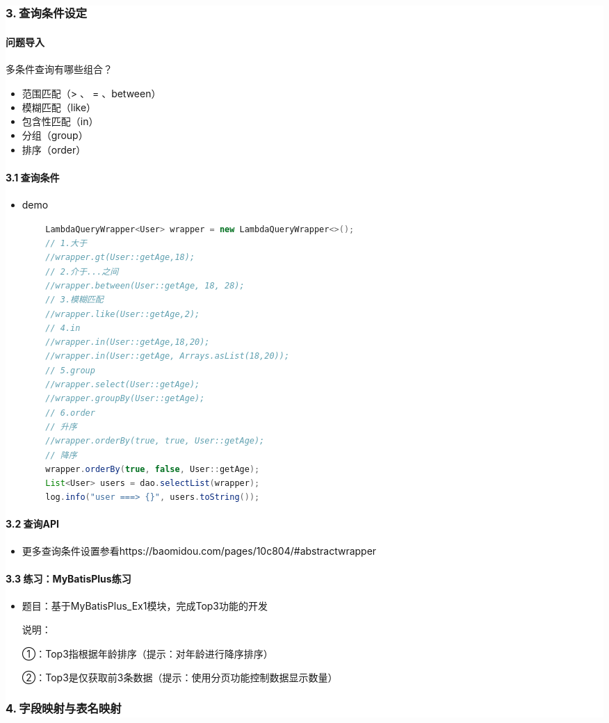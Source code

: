 ### 3. 查询条件设定

#### 问题导入

多条件查询有哪些组合？

- 范围匹配（> 、 = 、between）
- 模糊匹配（like）
- 包含性匹配（in）
- 分组（group）
- 排序（order）

#### 3.1 查询条件

- demo

```java
        LambdaQueryWrapper<User> wrapper = new LambdaQueryWrapper<>();
        // 1.大于
        //wrapper.gt(User::getAge,18);
        // 2.介于...之间
        //wrapper.between(User::getAge, 18, 28);
        // 3.模糊匹配
        //wrapper.like(User::getAge,2);
        // 4.in
        //wrapper.in(User::getAge,18,20);
        //wrapper.in(User::getAge, Arrays.asList(18,20));
        // 5.group
        //wrapper.select(User::getAge);
        //wrapper.groupBy(User::getAge);
        // 6.order
        // 升序
        //wrapper.orderBy(true, true, User::getAge);
        // 降序
        wrapper.orderBy(true, false, User::getAge);
        List<User> users = dao.selectList(wrapper);
        log.info("user ===> {}", users.toString());
```



#### 3.2 查询API

- 更多查询条件设置参看https://baomidou.com/pages/10c804/#abstractwrapper

#### 3.3 练习：MyBatisPlus练习

- 题目：基于MyBatisPlus_Ex1模块，完成Top3功能的开发

    说明：

    ①：Top3指根据年龄排序（提示：对年龄进行降序排序）
    
    ②：Top3是仅获取前3条数据（提示：使用分页功能控制数据显示数量）

### 4. 字段映射与表名映射
